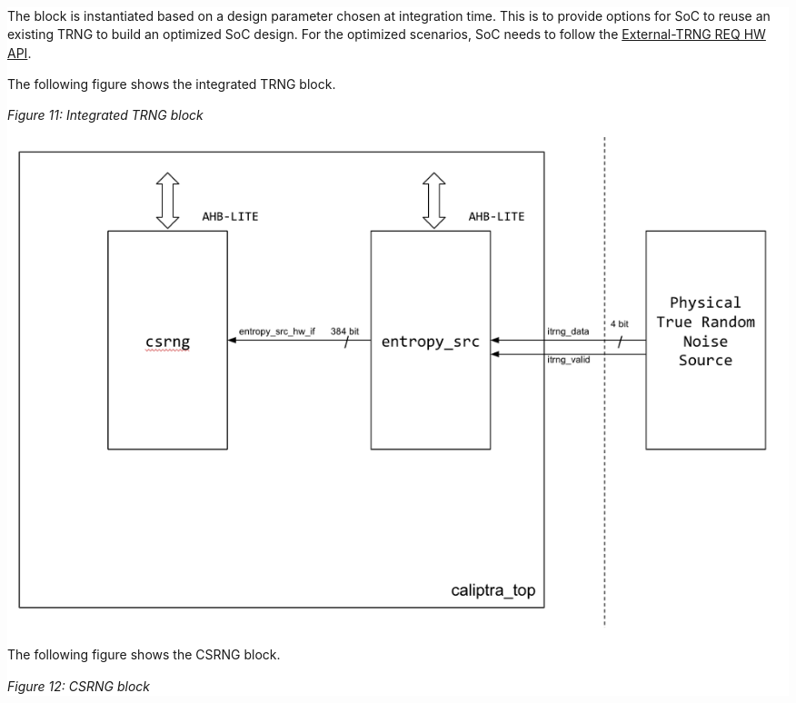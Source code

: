The block is instantiated based on a design parameter chosen at integration time. This is to provide options for SoC to reuse an existing TRNG to build an optimized SoC design. For the optimized scenarios, SoC needs to follow the [External-TRNG REQ HW API](#External-TRNG-REQ-HW-API).

The following figure shows the integrated TRNG block.

*Figure 11: Integrated TRNG block*

![](./images/integrated_TRNG.png)

The following figure shows the CSRNG block.

*Figure 12: CSRNG block*
